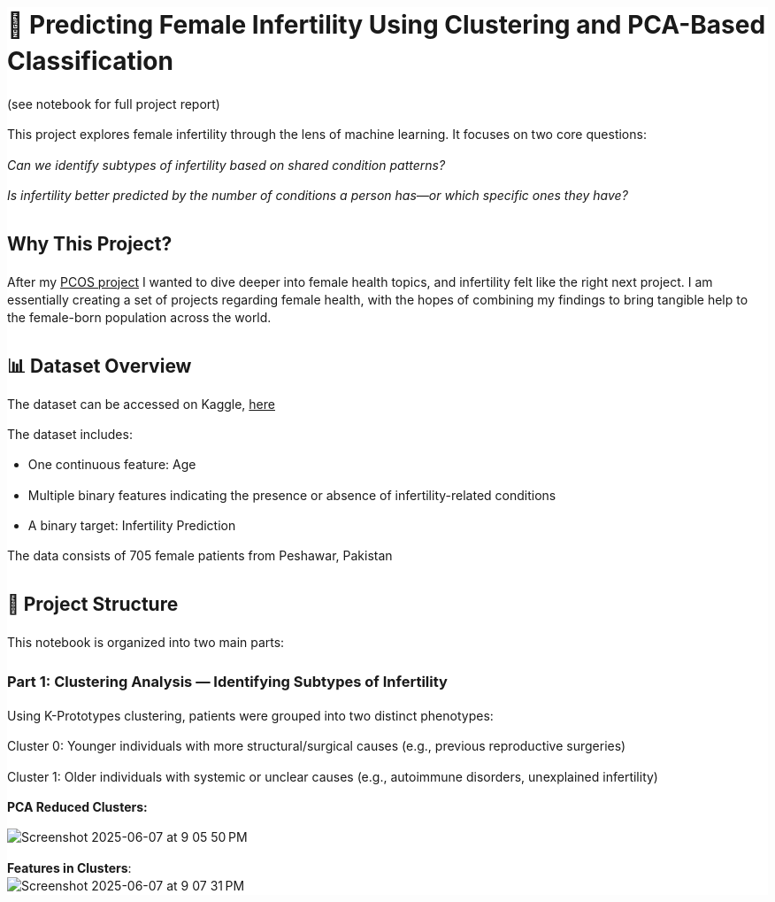 # 🧬 Predicting Female Infertility Using Clustering and PCA-Based Classification
(see notebook for full project report) 

This project explores female infertility through the lens of machine learning. It focuses on two core questions:

*Can we identify subtypes of infertility based on shared condition patterns?*

*Is infertility better predicted by the number of conditions a person has—or which specific ones they have?*

## Why This Project? 
After my [PCOS project](https://github.com/nisha-k-k/PCOS) I wanted to dive deeper into female health topics, and infertility felt like the right next project. I am essentially creating a set of projects regarding female health, with the hopes of combining my findings to bring tangible help to the female-born population across the world. 

## 📊 Dataset Overview <br> 
The dataset can be accessed on Kaggle, [here](https://www.kaggle.com/datasets/fida5073/female-infertility) 

The dataset includes:

* One continuous feature: Age

* Multiple binary features indicating the presence or absence of infertility-related conditions

* A binary target: Infertility Prediction

The data consists of 705 female patients from Peshawar, Pakistan

## 📁 Project Structure
This notebook is organized into two main parts:

### Part 1: Clustering Analysis — Identifying Subtypes of Infertility
Using K-Prototypes clustering, patients were grouped into two distinct phenotypes:

Cluster 0: Younger individuals with more structural/surgical causes (e.g., previous reproductive surgeries)

Cluster 1: Older individuals with systemic or unclear causes (e.g., autoimmune disorders, unexplained infertility)

**PCA Reduced Clusters:** <br>

<img width="819" alt="Screenshot 2025-06-07 at 9 05 50 PM" src="https://github.com/user-attachments/assets/6bfcb906-d66a-4097-b041-776c714e583e" /> <br>

**Features in Clusters**: <br>
<img width="426" alt="Screenshot 2025-06-07 at 9 07 31 PM" src="https://github.com/user-attachments/assets/2b2321d7-324c-4e5d-8f04-bf024d2d287a" /> <br> 
